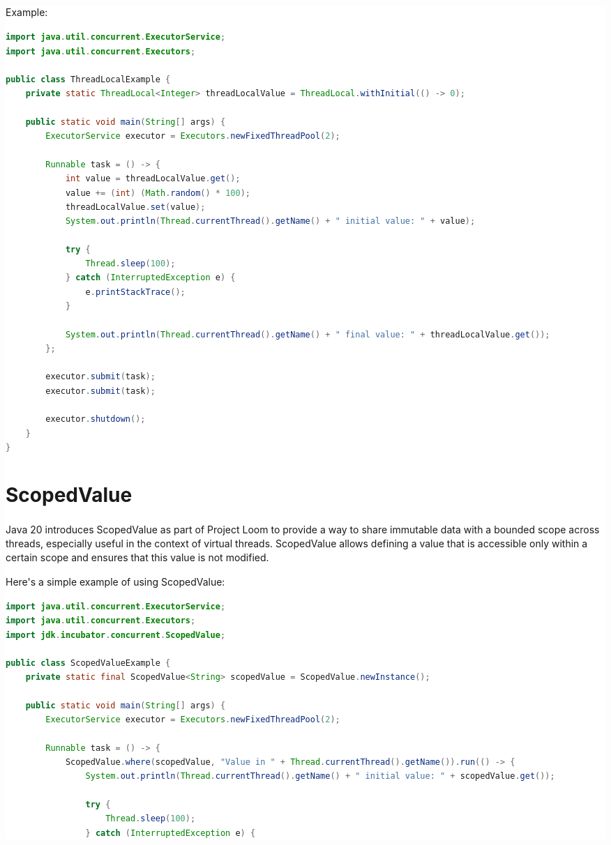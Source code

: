 Example:

```java
import java.util.concurrent.ExecutorService;
import java.util.concurrent.Executors;

public class ThreadLocalExample {
    private static ThreadLocal<Integer> threadLocalValue = ThreadLocal.withInitial(() -> 0);

    public static void main(String[] args) {
        ExecutorService executor = Executors.newFixedThreadPool(2);

        Runnable task = () -> {
            int value = threadLocalValue.get();
            value += (int) (Math.random() * 100);
            threadLocalValue.set(value);
            System.out.println(Thread.currentThread().getName() + " initial value: " + value);
            
            try {
                Thread.sleep(100);
            } catch (InterruptedException e) {
                e.printStackTrace();
            }
            
            System.out.println(Thread.currentThread().getName() + " final value: " + threadLocalValue.get());
        };

        executor.submit(task);
        executor.submit(task);

        executor.shutdown();
    }
}
```

# ScopedValue

Java 20 introduces ScopedValue as part of Project Loom to provide a way to share immutable data with a bounded scope across threads, especially useful in the context of virtual threads. ScopedValue allows defining a value that is accessible only within a certain scope and ensures that this value is not modified.

Here's a simple example of using ScopedValue:

```java
import java.util.concurrent.ExecutorService;
import java.util.concurrent.Executors;
import jdk.incubator.concurrent.ScopedValue;

public class ScopedValueExample {
    private static final ScopedValue<String> scopedValue = ScopedValue.newInstance();

    public static void main(String[] args) {
        ExecutorService executor = Executors.newFixedThreadPool(2);

        Runnable task = () -> {
            ScopedValue.where(scopedValue, "Value in " + Thread.currentThread().getName()).run(() -> {
                System.out.println(Thread.currentThread().getName() + " initial value: " + scopedValue.get());
                
                try {
                    Thread.sleep(100);
                } catch (InterruptedException e) {
```